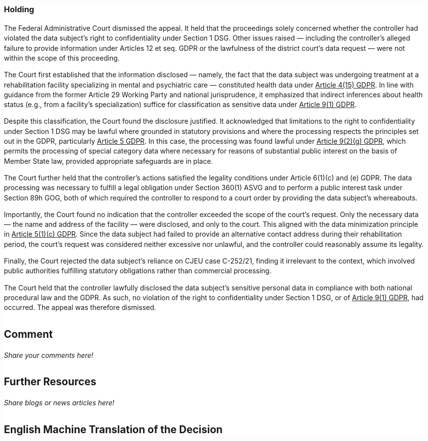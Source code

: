 ### Holding

The Federal Administrative Court dismissed the appeal. It held that the proceedings solely concerned whether the controller had violated the data subject’s right to confidentiality under Section 1 DSG. Other issues raised — including the controller’s alleged failure to provide information under Articles 12 et seq. GDPR or the lawfulness of the district court’s data request — were not within the scope of this proceeding.

The Court first established that the information disclosed — namely, the fact that the data subject was undergoing treatment at a rehabilitation facility specializing in mental and psychiatric care — constituted health data under [Article 4(15) GDPR](/index.php?title=Article_4_GDPR#15 "Article 4 GDPR"). In line with guidance from the former Article 29 Working Party and national jurisprudence, it emphasized that indirect inferences about health status (e.g., from a facility’s specialization) suffice for classification as sensitive data under [Article 9(1) GDPR](/index.php?title=Article_9_GDPR#1 "Article 9 GDPR").

Despite this classification, the Court found the disclosure justified. It acknowledged that limitations to the right to confidentiality under Section 1 DSG may be lawful where grounded in statutory provisions and where the processing respects the principles set out in the GDPR, particularly [Article 5 GDPR](/index.php?title=Article_5_GDPR "Article 5 GDPR"). In this case, the processing was found lawful under [Article 9(2)(g) GDPR](/index.php?title=Article_9_GDPR#2g "Article 9 GDPR"), which permits the processing of special category data where necessary for reasons of substantial public interest on the basis of Member State law, provided appropriate safeguards are in place.

The Court further held that the controller’s actions satisfied the legality conditions under Article 6(1)(c) and (e) GDPR. The data processing was necessary to fulfill a legal obligation under Section 360(1) ASVG and to perform a public interest task under Section 89h GOG, both of which required the controller to respond to a court order by providing the data subject’s whereabouts.

Importantly, the Court found no indication that the controller exceeded the scope of the court’s request. Only the necessary data — the name and address of the facility — were disclosed, and only to the court. This aligned with the data minimization principle in [Article 5(1)(c) GDPR](/index.php?title=Article_5_GDPR#1c "Article 5 GDPR"). Since the data subject had failed to provide an alternative contact address during their rehabilitation period, the court’s request was considered neither excessive nor unlawful, and the controller could reasonably assume its legality.

Finally, the Court rejected the data subject’s reliance on CJEU case C-252/21, finding it irrelevant to the context, which involved public authorities fulfilling statutory obligations rather than commercial processing.

The Court held that the controller lawfully disclosed the data subject’s sensitive personal data in compliance with both national procedural law and the GDPR. As such, no violation of the right to confidentiality under Section 1 DSG, or of [Article 9(1) GDPR](/index.php?title=Article_9_GDPR#1 "Article 9 GDPR"), had occurred. The appeal was therefore dismissed.

## Comment

_Share your comments here!_

## Further Resources

_Share blogs or news articles here!_

## English Machine Translation of the Decision
